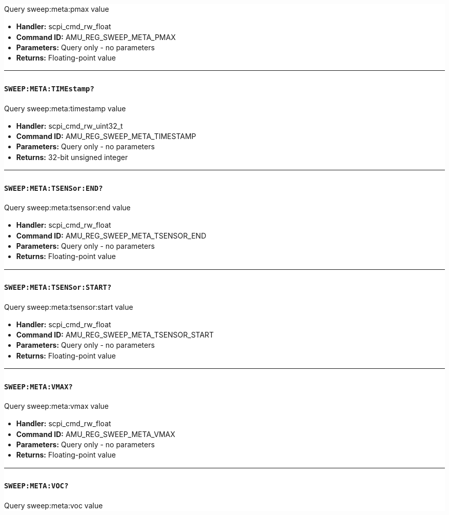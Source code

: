 Query sweep:meta:pmax value

- **Handler:** scpi_cmd_rw_float
- **Command ID:** AMU_REG_SWEEP_META_PMAX
- **Parameters:** Query only - no parameters
- **Returns:** Floating-point value

---

### `SWEEP:META:TIMEstamp?`

Query sweep:meta:timestamp value

- **Handler:** scpi_cmd_rw_uint32_t
- **Command ID:** AMU_REG_SWEEP_META_TIMESTAMP
- **Parameters:** Query only - no parameters
- **Returns:** 32-bit unsigned integer

---

### `SWEEP:META:TSENSor:END?`

Query sweep:meta:tsensor:end value

- **Handler:** scpi_cmd_rw_float
- **Command ID:** AMU_REG_SWEEP_META_TSENSOR_END
- **Parameters:** Query only - no parameters
- **Returns:** Floating-point value

---

### `SWEEP:META:TSENSor:START?`

Query sweep:meta:tsensor:start value

- **Handler:** scpi_cmd_rw_float
- **Command ID:** AMU_REG_SWEEP_META_TSENSOR_START
- **Parameters:** Query only - no parameters
- **Returns:** Floating-point value

---

### `SWEEP:META:VMAX?`

Query sweep:meta:vmax value

- **Handler:** scpi_cmd_rw_float
- **Command ID:** AMU_REG_SWEEP_META_VMAX
- **Parameters:** Query only - no parameters
- **Returns:** Floating-point value

---

### `SWEEP:META:VOC?`

Query sweep:meta:voc value
